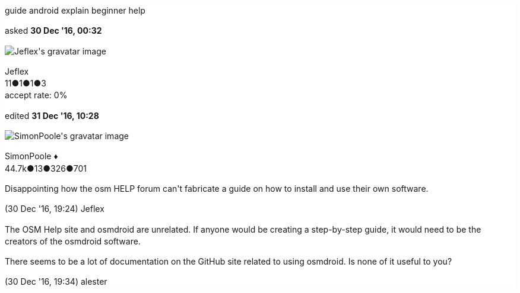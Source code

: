 <span class="post-tag tag-link-guide" rel="tag" title="see questions tagged &#39;guide&#39;">guide</span> <span class="post-tag tag-link-android" rel="tag" title="see questions tagged &#39;android&#39;">android</span> <span class="post-tag tag-link-explain" rel="tag" title="see questions tagged &#39;explain&#39;">explain</span> <span class="post-tag tag-link-beginner" rel="tag" title="see questions tagged &#39;beginner&#39;">beginner</span> <span class="post-tag tag-link-help" rel="tag" title="see questions tagged &#39;help&#39;">help</span>
</div>
<div id="question-controls" class="post-controls">
&#10;</div>
<div class="post-update-info-container">
<div class="post-update-info post-update-info-user">
<p>asked <strong>30 Dec '16, 00:32</strong></p>
<img src="https://secure.gravatar.com/avatar/148a8942010a0a0d831217851dfcf0ec?s=32&amp;d=identicon&amp;r=g" class="gravatar" width="32" height="32" alt="Jeflex&#39;s gravatar image" />
<p><span>Jeflex</span><br />
<span class="score" title="11 reputation points">11</span><span title="1 badges"><span class="badge1">●</span><span class="badgecount">1</span></span><span title="1 badges"><span class="silver">●</span><span class="badgecount">1</span></span><span title="3 badges"><span class="bronze">●</span><span class="badgecount">3</span></span><br />
<span class="accept_rate" title="Rate of the user&#39;s accepted answers">accept rate:</span> <span title="Jeflex has no accepted answers">0%</span></p>
</div>
<div class="post-update-info post-update-info-edited">
<p><span> edited <strong>31 Dec '16, 10:28</strong> </span></p>
<img src="https://secure.gravatar.com/avatar/ad2513d6f8e3d709d576ace900c12fa5?s=32&amp;d=identicon&amp;r=g" class="gravatar" width="32" height="32" alt="SimonPoole&#39;s gravatar image" />
<p><span>SimonPoole ♦</span><br />
<span class="score" title="44667 reputation points"><span>44.7k</span></span><span title="13 badges"><span class="badge1">●</span><span class="badgecount">13</span></span><span title="326 badges"><span class="silver">●</span><span class="badgecount">326</span></span><span title="701 badges"><span class="bronze">●</span><span class="badgecount">701</span></span></p>
</div>
</div>
<div id="comments-container-53754" class="comments-container">
<span id="53765"></span>
<div id="comment-53765" class="comment">
<div id="post-53765-score" class="comment-score">
&#10;</div>
<div class="comment-text">
<p>Disappointing how the osm HELP forum can't fabricate a guide on how to install and use their own software.</p>
</div>
<div id="comment-53765-info" class="comment-info">
<span class="comment-age">(30 Dec '16, 19:24)</span> <span class="comment-user userinfo">Jeflex</span>
</div>
</div>
<span id="53766"></span>
<div id="comment-53766" class="comment">
<div id="post-53766-score" class="comment-score">
&#10;</div>
<div class="comment-text">
<p>The OSM Help site and osmdroid are unrelated. If anyone would be creating a step-by-step guide, it would need to be the creators of the osmdroid software.</p>
<p>There seems to be a lot of documentation on the GitHub site related to using osmdroid. Is none of it useful to you?</p>
</div>
<div id="comment-53766-info" class="comment-info">
<span class="comment-age">(30 Dec '16, 19:34)</span> <span class="comment-user userinfo">alester</span>
</div>
</div>
<span id="53767"></span>
<div id="comment-53767" class="comment">